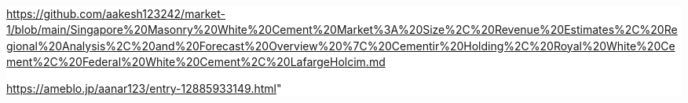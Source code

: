 <a href=https://github.com/aakesh123242/market-1/blob/main/Singapore%20Masonry%20White%20Cement%20Market%3A%20Size%2C%20Revenue%20Estimates%2C%20Regional%20Analysis%2C%20and%20Forecast%20Overview%20%7C%20Cementir%20Holding%2C%20Royal%20White%20Cement%2C%20Federal%20White%20Cement%2C%20LafargeHolcim.md>https://github.com/aakesh123242/market-1/blob/main/Singapore%20Masonry%20White%20Cement%20Market%3A%20Size%2C%20Revenue%20Estimates%2C%20Regional%20Analysis%2C%20and%20Forecast%20Overview%20%7C%20Cementir%20Holding%2C%20Royal%20White%20Cement%2C%20Federal%20White%20Cement%2C%20LafargeHolcim.md</a>

<a href=https://ameblo.jp/aanar123/entry-12885933149.html>https://ameblo.jp/aanar123/entry-12885933149.html</a>"
